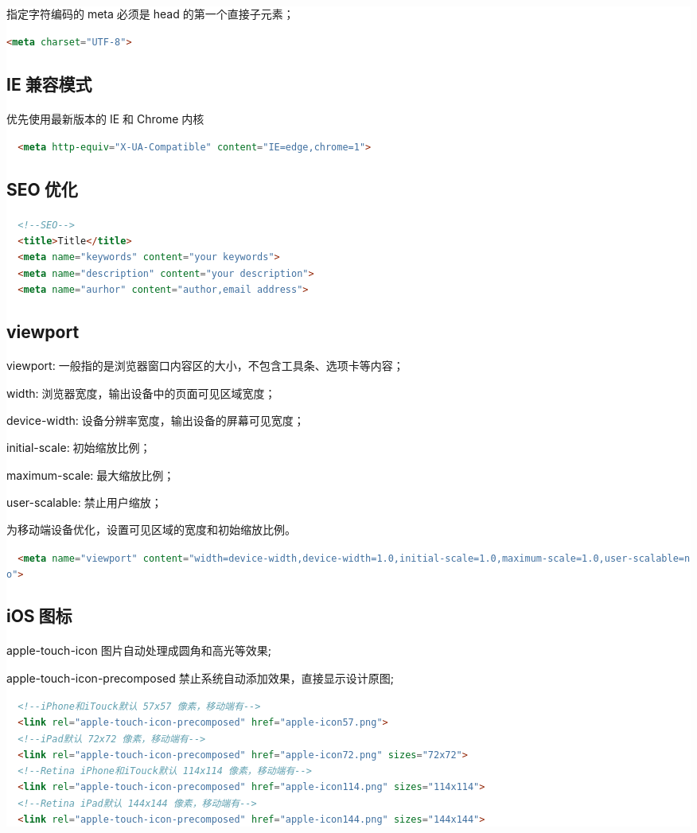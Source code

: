 指定字符编码的 meta 必须是 head 的第一个直接子元素；

```html
<meta charset="UTF-8">
```

## IE 兼容模式

优先使用最新版本的 IE 和 Chrome 内核

```html
  <meta http-equiv="X-UA-Compatible" content="IE=edge,chrome=1">
```

## SEO 优化

```html
  <!--SEO-->
  <title>Title</title>
  <meta name="keywords" content="your keywords">
  <meta name="description" content="your description">
  <meta name="aurhor" content="author,email address">
```

## viewport

viewport: 一般指的是浏览器窗口内容区的大小，不包含工具条、选项卡等内容；

width: 浏览器宽度，输出设备中的页面可见区域宽度；

device-width: 设备分辨率宽度，输出设备的屏幕可见宽度；

initial-scale: 初始缩放比例；

maximum-scale: 最大缩放比例；

user-scalable: 禁止用户缩放；

为移动端设备优化，设置可见区域的宽度和初始缩放比例。

```html
  <meta name="viewport" content="width=device-width,device-width=1.0,initial-scale=1.0,maximum-scale=1.0,user-scalable=no">
```

## iOS 图标

apple-touch-icon 图片自动处理成圆角和高光等效果;

apple-touch-icon-precomposed 禁止系统自动添加效果，直接显示设计原图;

```html
  <!--iPhone和iTouck默认 57x57 像素，移动端有-->
  <link rel="apple-touch-icon-precomposed" href="apple-icon57.png">
  <!--iPad默认 72x72 像素，移动端有-->
  <link rel="apple-touch-icon-precomposed" href="apple-icon72.png" sizes="72x72">
  <!--Retina iPhone和iTouck默认 114x114 像素，移动端有-->
  <link rel="apple-touch-icon-precomposed" href="apple-icon114.png" sizes="114x114">
  <!--Retina iPad默认 144x144 像素，移动端有-->
  <link rel="apple-touch-icon-precomposed" href="apple-icon144.png" sizes="144x144">
```
